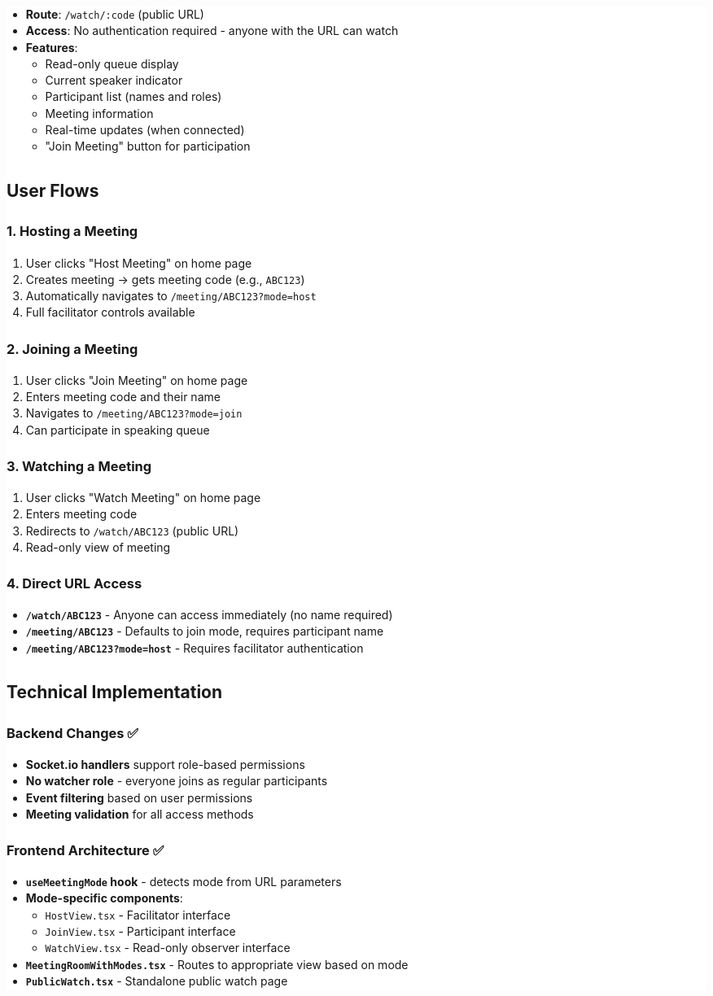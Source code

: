 - **Route**: `/watch/:code` (public URL)
- **Access**: No authentication required - anyone with the URL can watch
- **Features**:
  - Read-only queue display
  - Current speaker indicator
  - Participant list (names and roles)
  - Meeting information
  - Real-time updates (when connected)
  - "Join Meeting" button for participation

## User Flows

### 1. Hosting a Meeting

1. User clicks "Host Meeting" on home page
2. Creates meeting → gets meeting code (e.g., `ABC123`)
3. Automatically navigates to `/meeting/ABC123?mode=host`
4. Full facilitator controls available

### 2. Joining a Meeting

1. User clicks "Join Meeting" on home page
2. Enters meeting code and their name
3. Navigates to `/meeting/ABC123?mode=join`
4. Can participate in speaking queue

### 3. Watching a Meeting

1. User clicks "Watch Meeting" on home page
2. Enters meeting code
3. Redirects to `/watch/ABC123` (public URL)
4. Read-only view of meeting

### 4. Direct URL Access

- **`/watch/ABC123`** - Anyone can access immediately (no name required)
- **`/meeting/ABC123`** - Defaults to join mode, requires participant name
- **`/meeting/ABC123?mode=host`** - Requires facilitator authentication

## Technical Implementation

### Backend Changes ✅

- **Socket.io handlers** support role-based permissions
- **No watcher role** - everyone joins as regular participants
- **Event filtering** based on user permissions
- **Meeting validation** for all access methods

### Frontend Architecture ✅

- **`useMeetingMode` hook** - detects mode from URL parameters
- **Mode-specific components**:
  - `HostView.tsx` - Facilitator interface
  - `JoinView.tsx` - Participant interface
  - `WatchView.tsx` - Read-only observer interface
- **`MeetingRoomWithModes.tsx`** - Routes to appropriate view based on mode
- **`PublicWatch.tsx`** - Standalone public watch page
